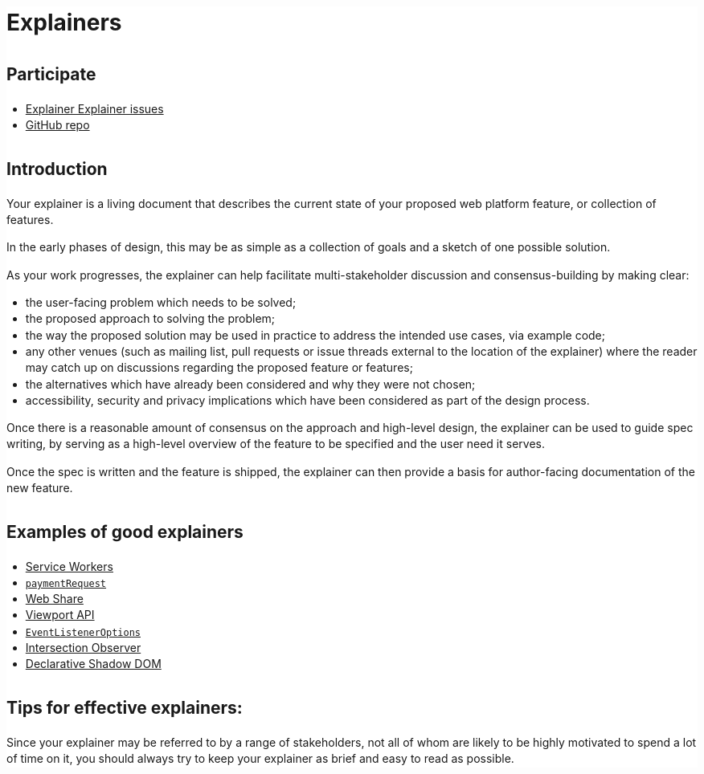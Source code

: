 # Explainers

## Participate
- [Explainer Explainer issues](https://github.com/w3ctag/w3ctag.github.io/labels/explainer%20explainer)
- [GitHub repo](https://github.com/w3ctag/w3ctag.github.io/blob/master/explainers.md)

## Introduction

Your explainer is a living document that describes the current state of your proposed web platform feature, or collection of features.

In the early phases of design, this may be as simple as a collection of goals and a sketch of one possible solution.

As your work progresses, the explainer can help facilitate multi-stakeholder discussion and consensus-building by making clear:

- the user-facing problem which needs to be solved;
- the proposed approach to solving the problem;
- the way the proposed solution may be used in practice to address the intended use cases, via example code;
- any other venues (such as mailing list, pull requests or issue threads external to the location of the explainer) where the reader may catch up on discussions regarding the proposed feature or features;
- the alternatives which have already been considered and why they were not chosen;
- accessibility, security and privacy implications which have been considered as part of the design process.

Once there is a reasonable amount of consensus on the approach and high-level design,
the explainer can be used to guide spec writing,
by serving as a high-level overview of the feature to be specified and the user need it serves.

Once the spec is written and the feature is shipped,
the explainer can then provide a basis for author-facing documentation of the new feature.

## Examples of good explainers

- [Service Workers](https://github.com/w3c/ServiceWorker/blob/master/explainer.md)
- [`paymentRequest`](https://github.com/zkoch/paymentrequest/blob/gh-pages/docs/explainer.md)
- [Web Share](https://github.com/WICG/web-share/blob/master/docs/explainer.md)
- [Viewport API](https://github.com/WICG/ViewportAPI/blob/gh-pages/README.md)
- [`EventListenerOptions`](https://github.com/WICG/EventListenerOptions/blob/gh-pages/explainer.md)
- [Intersection Observer](https://github.com/w3c/IntersectionObserver/blob/master/explainer.md)
- [Declarative Shadow DOM](https://github.com/mfreed7/declarative-shadow-dom/blob/master/README.md)

## Tips for effective explainers:

Since your explainer may be referred to by a range of stakeholders,
not all of whom are likely to be highly motivated to spend a lot of time on it,
you should always try to keep your explainer as brief and easy to read as possible.
